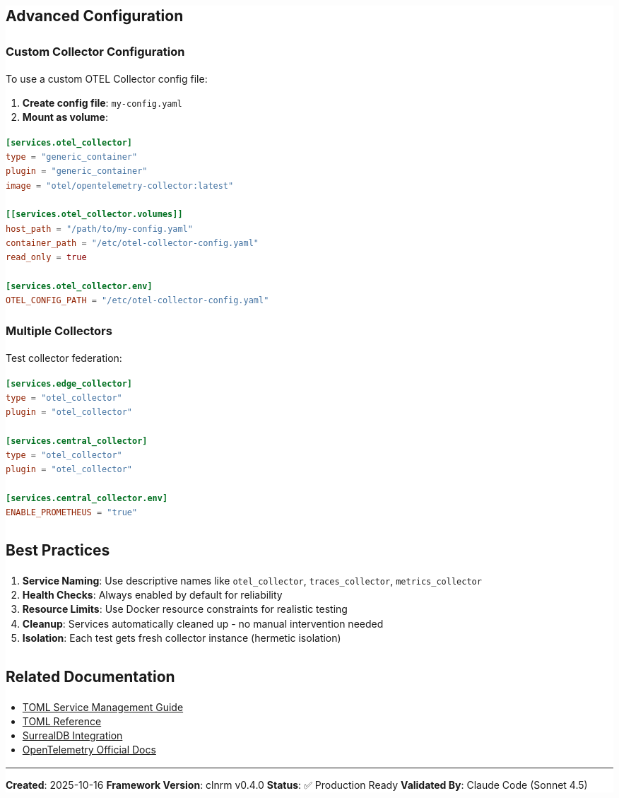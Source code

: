 ## Advanced Configuration

### Custom Collector Configuration

To use a custom OTEL Collector config file:

1. **Create config file**: `my-config.yaml`
2. **Mount as volume**:
```toml
[services.otel_collector]
type = "generic_container"
plugin = "generic_container"
image = "otel/opentelemetry-collector:latest"

[[services.otel_collector.volumes]]
host_path = "/path/to/my-config.yaml"
container_path = "/etc/otel-collector-config.yaml"
read_only = true

[services.otel_collector.env]
OTEL_CONFIG_PATH = "/etc/otel-collector-config.yaml"
```

### Multiple Collectors

Test collector federation:

```toml
[services.edge_collector]
type = "otel_collector"
plugin = "otel_collector"

[services.central_collector]
type = "otel_collector"
plugin = "otel_collector"

[services.central_collector.env]
ENABLE_PROMETHEUS = "true"
```

## Best Practices

1. **Service Naming**: Use descriptive names like `otel_collector`, `traces_collector`, `metrics_collector`
2. **Health Checks**: Always enabled by default for reliability
3. **Resource Limits**: Use Docker resource constraints for realistic testing
4. **Cleanup**: Services automatically cleaned up - no manual intervention needed
5. **Isolation**: Each test gets fresh collector instance (hermetic isolation)

## Related Documentation

- [TOML Service Management Guide](./TOML_SERVICE_VALIDATION.md)
- [TOML Reference](./TOML_REFERENCE.md)
- [SurrealDB Integration](../tests/surrealdb/TOML_INTEGRATION.md)
- [OpenTelemetry Official Docs](https://opentelemetry.io/docs/collector/)

---

**Created**: 2025-10-16
**Framework Version**: clnrm v0.4.0
**Status**: ✅ Production Ready
**Validated By**: Claude Code (Sonnet 4.5)
